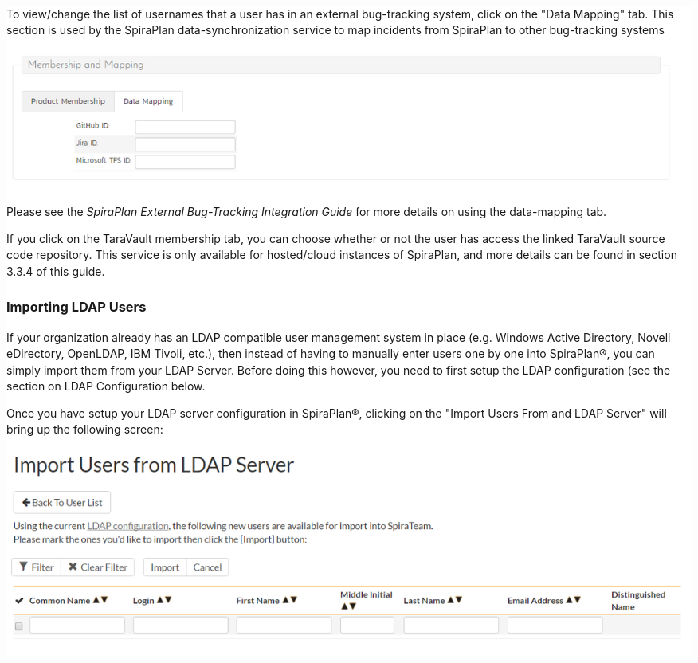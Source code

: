 To view/change the list of usernames that a user has in an external
bug-tracking system, click on the "Data Mapping" tab. This section is
used by the SpiraPlan data-synchronization service to map incidents from
SpiraPlan to other bug-tracking systems

![](img/System_Users_49.png)




Please see the *SpiraPlan External Bug-Tracking Integration Guide* for
more details on using the data-mapping tab.

If you click on the TaraVault membership tab, you can choose whether or
not the user has access the linked TaraVault source code repository.
This service is only available for hosted/cloud instances of SpiraPlan,
and more details can be found in section 3.3.4 of this guide.

### Importing LDAP Users

If your organization already has an LDAP compatible user management
system in place (e.g. Windows Active Directory, Novell eDirectory,
OpenLDAP, IBM Tivoli, etc.), then instead of having to manually enter
users one by one into SpiraPlan®, you can simply import them from your
LDAP Server. Before doing this however, you need to first setup the LDAP
configuration (see the section on LDAP Configuration below.

Once you have setup your LDAP server configuration in SpiraPlan®,
clicking on the "Import Users From and LDAP Server" will bring up the
following screen:

![](img/System_Users_50.png)
